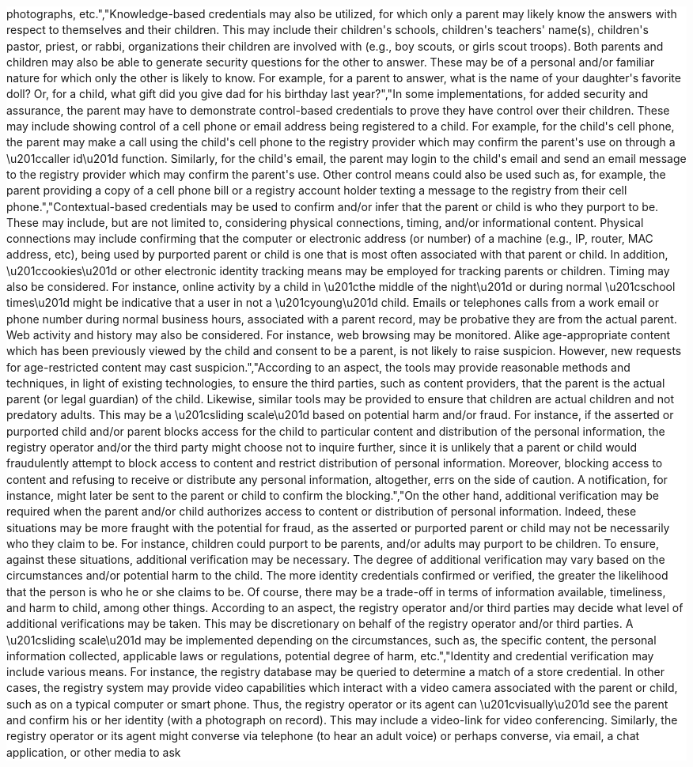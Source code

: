 photographs, etc.","Knowledge-based credentials may also be utilized, for which only a parent may likely know the answers with respect to themselves and their children. This may include their children's schools, children's teachers' name(s), children's pastor, priest, or rabbi, organizations their children are involved with (e.g., boy scouts, or girls scout troops). Both parents and children may also be able to generate security questions for the other to answer. These may be of a personal and\/or familiar nature for which only the other is likely to know. For example, for a parent to answer, what is the name of your daughter's favorite doll? Or, for a child, what gift did you give dad for his birthday last year?","In some implementations, for added security and assurance, the parent may have to demonstrate control-based credentials to prove they have control over their children. These may include showing control of a cell phone or email address being registered to a child. For example, for the child's cell phone, the parent may make a call using the child's cell phone to the registry provider  which may confirm the parent's use on through a \u201ccaller id\u201d function. Similarly, for the child's email, the parent may login to the child's email and send an email message to the registry provider  which may confirm the parent's use. Other control means could also be used such as, for example, the parent providing a copy of a cell phone bill or a registry account holder texting a message to the registry from their cell phone.","Contextual-based credentials may be used to confirm and\/or infer that the parent or child is who they purport to be. These may include, but are not limited to, considering physical connections, timing, and\/or informational content. Physical connections may include confirming that the computer or electronic address (or number) of a machine (e.g., IP, router, MAC address, etc), being used by purported parent or child is one that is most often associated with that parent or child. In addition, \u201ccookies\u201d or other electronic identity tracking means may be employed for tracking parents or children. Timing may also be considered. For instance, online activity by a child in \u201cthe middle of the night\u201d or during normal \u201cschool times\u201d might be indicative that a user in not a \u201cyoung\u201d child. Emails or telephones calls from a work email or phone number during normal business hours, associated with a parent record, may be probative they are from the actual parent. Web activity and history may also be considered. For instance, web browsing may be monitored. Alike age-appropriate content which has been previously viewed by the child and consent to be a parent, is not likely to raise suspicion. However, new requests for age-restricted content may cast suspicion.","According to an aspect, the tools may provide reasonable methods and techniques, in light of existing technologies, to ensure the third parties, such as content providers, that the parent is the actual parent (or legal guardian) of the child. Likewise, similar tools may be provided to ensure that children are actual children and not predatory adults. This may be a \u201csliding scale\u201d based on potential harm and\/or fraud. For instance, if the asserted or purported child and\/or parent blocks access for the child to particular content and distribution of the personal information, the registry operator and\/or the third party might choose not to inquire further, since it is unlikely that a parent or child would fraudulently attempt to block access to content and restrict distribution of personal information. Moreover, blocking access to content and refusing to receive or distribute any personal information, altogether, errs on the side of caution. A notification, for instance, might later be sent to the parent or child to confirm the blocking.","On the other hand, additional verification may be required when the parent and\/or child authorizes access to content or distribution of personal information. Indeed, these situations may be more fraught with the potential for fraud, as the asserted or purported parent or child may not be necessarily who they claim to be. For instance, children could purport to be parents, and\/or adults may purport to be children. To ensure, against these situations, additional verification may be necessary. The degree of additional verification may vary based on the circumstances and\/or potential harm to the child. The more identity credentials confirmed or verified, the greater the likelihood that the person is who he or she claims to be. Of course, there may be a trade-off in terms of information available, timeliness, and harm to child, among other things. According to an aspect, the registry operator and\/or third parties may decide what level of additional verifications may be taken. This may be discretionary on behalf of the registry operator and\/or third parties. A \u201csliding scale\u201d may be implemented depending on the circumstances, such as, the specific content, the personal information collected, applicable laws or regulations, potential degree of harm, etc.","Identity and credential verification may include various means. For instance, the registry database may be queried to determine a match of a store credential. In other cases, the registry system may provide video capabilities which interact with a video camera associated with the parent or child, such as on a typical computer or smart phone. Thus, the registry operator or its agent can \u201cvisually\u201d see the parent and confirm his or her identity (with a photograph on record). This may include a video-link for video conferencing. Similarly, the registry operator or its agent might converse via telephone (to hear an adult voice) or perhaps converse, via email, a chat application, or other media to ask